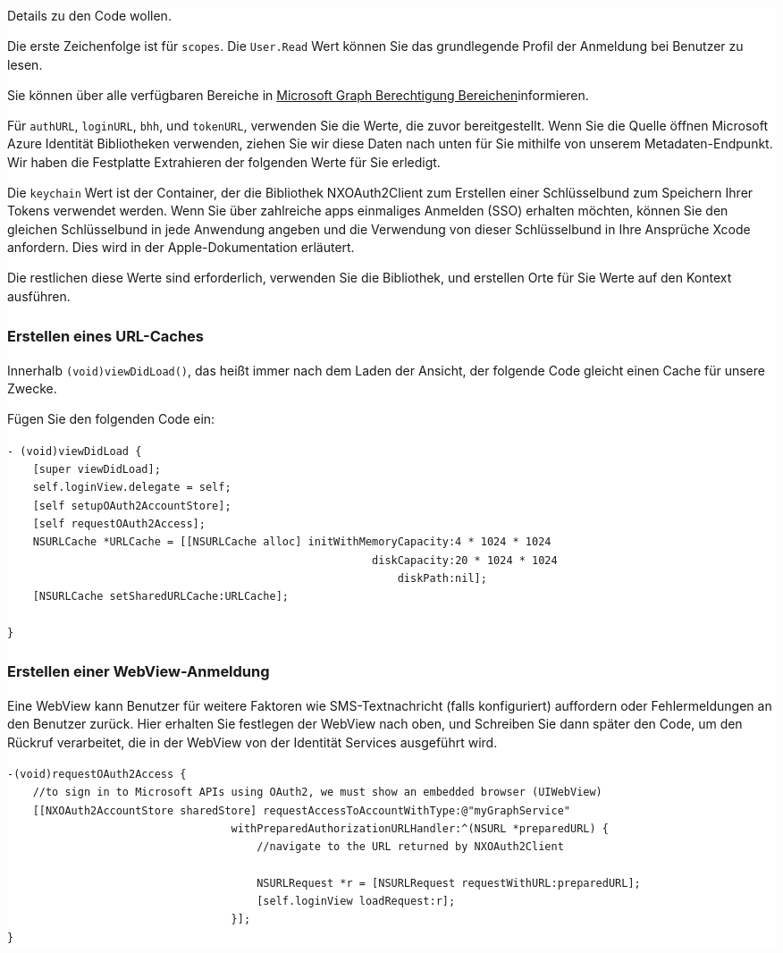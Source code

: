 Details zu den Code wollen.

Die erste Zeichenfolge ist für `scopes`.  Die `User.Read` Wert können Sie das grundlegende Profil der Anmeldung bei Benutzer zu lesen.

Sie können über alle verfügbaren Bereiche in [Microsoft Graph Berechtigung Bereichen](https://graph.microsoft.io/docs/authorization/permission_scopes)informieren.

Für `authURL`, `loginURL`, `bhh`, und `tokenURL`, verwenden Sie die Werte, die zuvor bereitgestellt. Wenn Sie die Quelle öffnen Microsoft Azure Identität Bibliotheken verwenden, ziehen Sie wir diese Daten nach unten für Sie mithilfe von unserem Metadaten-Endpunkt. Wir haben die Festplatte Extrahieren der folgenden Werte für Sie erledigt.

Die `keychain` Wert ist der Container, der die Bibliothek NXOAuth2Client zum Erstellen einer Schlüsselbund zum Speichern Ihrer Tokens verwendet werden. Wenn Sie über zahlreiche apps einmaliges Anmelden (SSO) erhalten möchten, können Sie den gleichen Schlüsselbund in jede Anwendung angeben und die Verwendung von dieser Schlüsselbund in Ihre Ansprüche Xcode anfordern. Dies wird in der Apple-Dokumentation erläutert.

Die restlichen diese Werte sind erforderlich, verwenden Sie die Bibliothek, und erstellen Orte für Sie Werte auf den Kontext ausführen.

### <a name="create-a-url-cache"></a>Erstellen eines URL-Caches

Innerhalb `(void)viewDidLoad()`, das heißt immer nach dem Laden der Ansicht, der folgende Code gleicht einen Cache für unsere Zwecke.

Fügen Sie den folgenden Code ein:

```objc
- (void)viewDidLoad {
    [super viewDidLoad];
    self.loginView.delegate = self;
    [self setupOAuth2AccountStore];
    [self requestOAuth2Access];
    NSURLCache *URLCache = [[NSURLCache alloc] initWithMemoryCapacity:4 * 1024 * 1024
                                                         diskCapacity:20 * 1024 * 1024
                                                             diskPath:nil];
    [NSURLCache setSharedURLCache:URLCache];

}
```

### <a name="create-a-webview-for-sign-in"></a>Erstellen einer WebView-Anmeldung

Eine WebView kann Benutzer für weitere Faktoren wie SMS-Textnachricht (falls konfiguriert) auffordern oder Fehlermeldungen an den Benutzer zurück. Hier erhalten Sie festlegen der WebView nach oben, und Schreiben Sie dann später den Code, um den Rückruf verarbeitet, die in der WebView von der Identität Services ausgeführt wird.

```objc
-(void)requestOAuth2Access {
    //to sign in to Microsoft APIs using OAuth2, we must show an embedded browser (UIWebView)
    [[NXOAuth2AccountStore sharedStore] requestAccessToAccountWithType:@"myGraphService"
                                   withPreparedAuthorizationURLHandler:^(NSURL *preparedURL) {
                                       //navigate to the URL returned by NXOAuth2Client

                                       NSURLRequest *r = [NSURLRequest requestWithURL:preparedURL];
                                       [self.loginView loadRequest:r];
                                   }];
}
```
